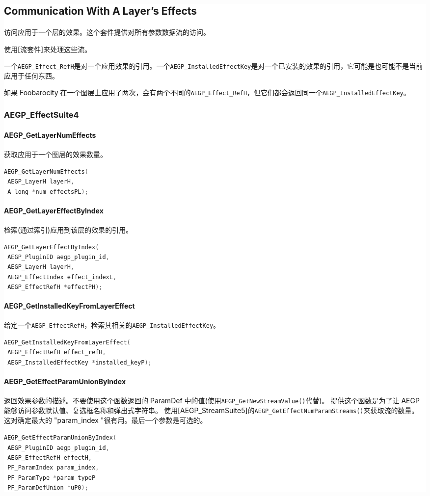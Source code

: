 ## Communication With A Layer’s Effects

访问应用于一个层的效果。这个套件提供对所有参数数据流的访问。

使用[流套件]来处理这些流。

一个`AEGP_Effect_RefH`是对一个应用效果的引用。一个`AEGP_InstalledEffectKey`是对一个已安装的效果的引用，它可能是也可能不是当前应用于任何东西。

如果 Foobarocity 在一个图层上应用了两次，会有两个不同的`AEGP_Effect_RefH`，但它们都会返回同一个`AEGP_InstalledEffectKey`。

### AEGP_EffectSuite4

#### AEGP_GetLayerNumEffects

获取应用于一个图层的效果数量。

```cpp
AEGP_GetLayerNumEffects(
 AEGP_LayerH layerH,
 A_long *num_effectsPL);
```

#### AEGP_GetLayerEffectByIndex

检索(通过索引)应用到该层的效果的引用。

```cpp
AEGP_GetLayerEffectByIndex(
 AEGP_PluginID aegp_plugin_id,
 AEGP_LayerH layerH,
 AEGP_EffectIndex effect_indexL,
 AEGP_EffectRefH *effectPH);
```

#### AEGP_GetInstalledKeyFromLayerEffect

给定一个`AEGP_EffectRefH`，检索其相关的`AEGP_InstalledEffectKey`。

```cpp
AEGP_GetInstalledKeyFromLayerEffect(
 AEGP_EffectRefH effect_refH,
 AEGP_InstalledEffectKey *installed_keyP);
```

#### AEGP_GetEffectParamUnionByIndex

返回效果参数的描述。不要使用这个函数返回的 ParamDef 中的值(使用`AEGP_GetNewStreamValue()`代替)。
提供这个函数是为了让 AEGP 能够访问参数默认值、复选框名称和弹出式字符串。
使用[AEGP_StreamSuite5]的`AEGP_GetEffectNumParamStreams()`来获取流的数量。
这对确定最大的 "param_index "很有用。最后一个参数是可选的。

```cpp
AEGP_GetEffectParamUnionByIndex(
 AEGP_PluginID aegp_plugin_id,
 AEGP_EffectRefH effectH,
 PF_ParamIndex param_index,
 PF_ParamType *param_typeP
 PF_ParamDefUnion *uP0);
```

